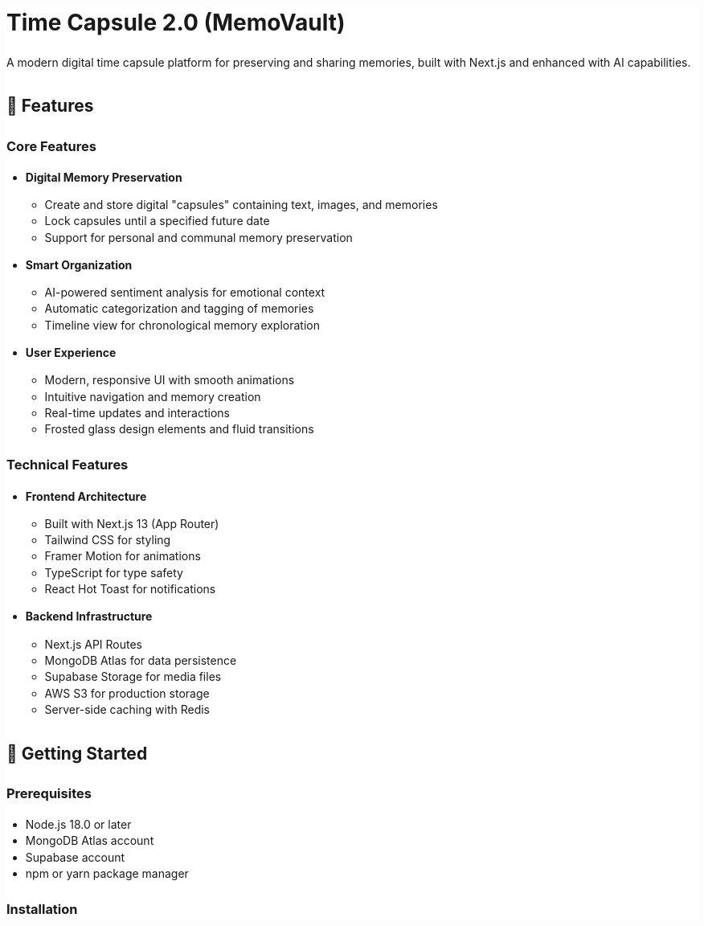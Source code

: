 # Time Capsule 2.0 (MemoVault)

A modern digital time capsule platform for preserving and sharing memories, built with Next.js and enhanced with AI capabilities.

## 🌟 Features

### Core Features
- **Digital Memory Preservation**
  - Create and store digital "capsules" containing text, images, and memories
  - Lock capsules until a specified future date
  - Support for personal and communal memory preservation

- **Smart Organization**
  - AI-powered sentiment analysis for emotional context
  - Automatic categorization and tagging of memories
  - Timeline view for chronological memory exploration

- **User Experience**
  - Modern, responsive UI with smooth animations
  - Intuitive navigation and memory creation
  - Real-time updates and interactions
  - Frosted glass design elements and fluid transitions

### Technical Features
- **Frontend Architecture**
  - Built with Next.js 13 (App Router)
  - Tailwind CSS for styling
  - Framer Motion for animations
  - TypeScript for type safety
  - React Hot Toast for notifications

- **Backend Infrastructure**
  - Next.js API Routes
  - MongoDB Atlas for data persistence
  - Supabase Storage for media files
  - AWS S3 for production storage
  - Server-side caching with Redis

## 🚀 Getting Started

### Prerequisites
- Node.js 18.0 or later
- MongoDB Atlas account
- Supabase account
- npm or yarn package manager

### Installation
